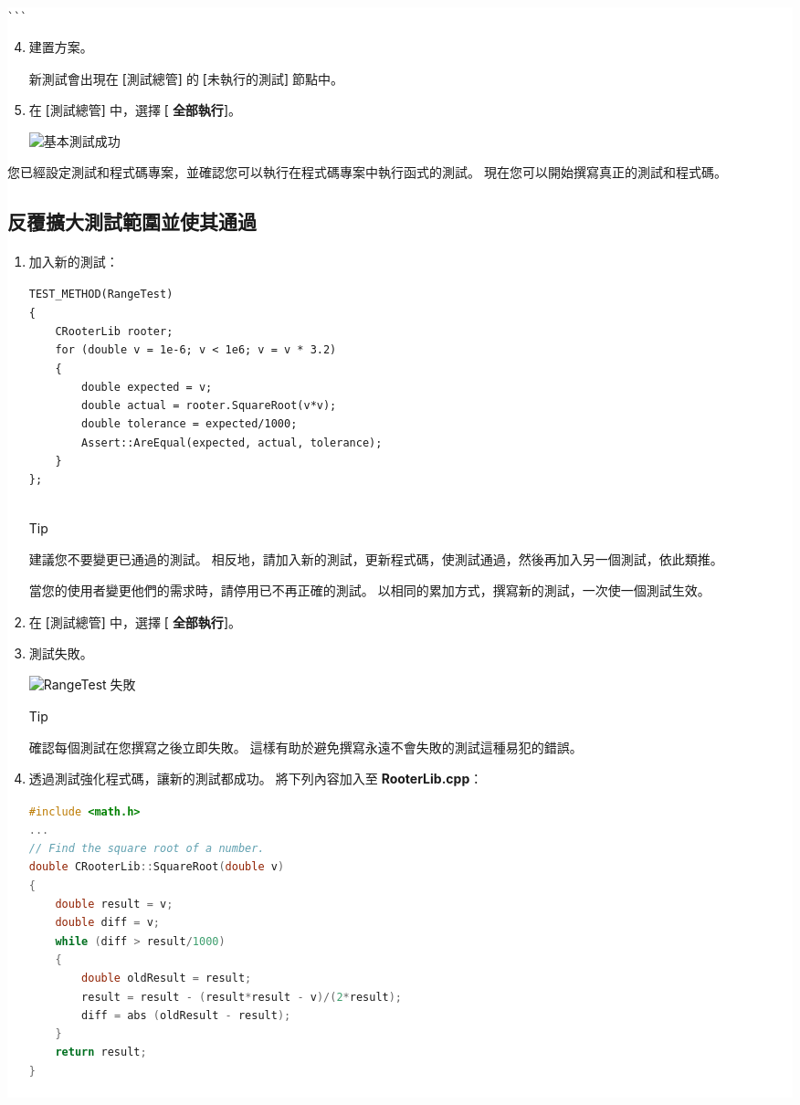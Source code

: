     ```  
  
4.  建置方案。  
  
     新測試會出現在 [測試總管] 的 [未執行的測試] 節點中。  
  
5.  在 [測試總管] 中，選擇 [ **全部執行**]。  
  
     ![基本測試成功](../test/media/ute_cpp_testexplorer_basictest.png "UTE_Cpp_TestExplorer_BasicTest")  
  
 您已經設定測試和程式碼專案，並確認您可以執行在程式碼專案中執行函式的測試。 現在您可以開始撰寫真正的測試和程式碼。  
  
##  <a name="Iteratively_augment_the_tests_and_make_them_pass"></a> 反覆擴大測試範圍並使其通過  
  
1.  加入新的測試：  
  
    ```  
    TEST_METHOD(RangeTest)  
    {  
        CRooterLib rooter;  
        for (double v = 1e-6; v < 1e6; v = v * 3.2)  
        {  
            double expected = v;  
            double actual = rooter.SquareRoot(v*v);  
            double tolerance = expected/1000;  
            Assert::AreEqual(expected, actual, tolerance);  
        }  
    };  
  
    ```  
  
    > [!TIP]
    >  建議您不要變更已通過的測試。 相反地，請加入新的測試，更新程式碼，使測試通過，然後再加入另一個測試，依此類推。  
    >   
    >  當您的使用者變更他們的需求時，請停用已不再正確的測試。 以相同的累加方式，撰寫新的測試，一次使一個測試生效。  
  
2.  在 [測試總管] 中，選擇 [ **全部執行**]。  
  
3.  測試失敗。  
  
     ![RangeTest 失敗](../test/media/ute_cpp_testexplorer_rangetest_fail.png "UTE_Cpp_TestExplorer_RangeTest_Fail")  
  
    > [!TIP]
    >  確認每個測試在您撰寫之後立即失敗。 這樣有助於避免撰寫永遠不會失敗的測試這種易犯的錯誤。  
  
4.  透過測試強化程式碼，讓新的測試都成功。 將下列內容加入至 **RooterLib.cpp**：  
  
    ```cpp  
    #include <math.h>  
    ...  
    // Find the square root of a number.  
    double CRooterLib::SquareRoot(double v)  
    {  
        double result = v;  
        double diff = v;  
        while (diff > result/1000)  
        {  
            double oldResult = result;  
            result = result - (result*result - v)/(2*result);  
            diff = abs (oldResult - result);  
        }  
        return result;  
    }  
  